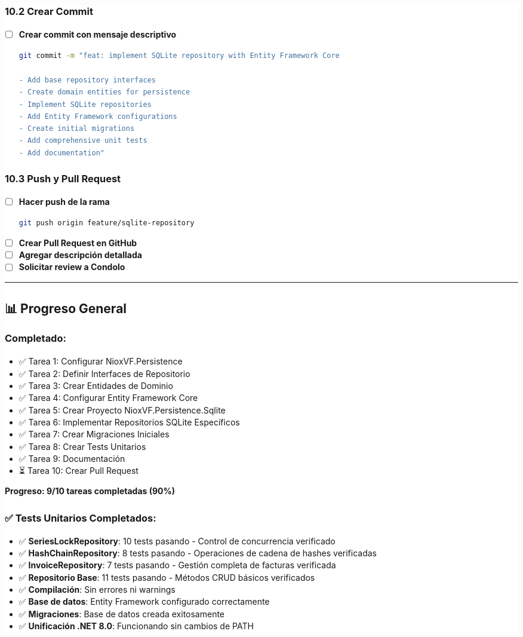 ### **10.2 Crear Commit**
- [ ] **Crear commit con mensaje descriptivo**
  ```bash
  git commit -m "feat: implement SQLite repository with Entity Framework Core

  - Add base repository interfaces
  - Create domain entities for persistence
  - Implement SQLite repositories
  - Add Entity Framework configurations
  - Create initial migrations
  - Add comprehensive unit tests
  - Add documentation"
  ```

### **10.3 Push y Pull Request**
- [ ] **Hacer push de la rama**
  ```bash
  git push origin feature/sqlite-repository
  ```
- [ ] **Crear Pull Request en GitHub**
- [ ] **Agregar descripción detallada**
- [ ] **Solicitar review a Condolo**

---

## 📊 **Progreso General**

### **Completado:**
- ✅ Tarea 1: Configurar NioxVF.Persistence
- ✅ Tarea 2: Definir Interfaces de Repositorio
- ✅ Tarea 3: Crear Entidades de Dominio
- ✅ Tarea 4: Configurar Entity Framework Core
- ✅ Tarea 5: Crear Proyecto NioxVF.Persistence.Sqlite
- ✅ Tarea 6: Implementar Repositorios SQLite Específicos
- ✅ Tarea 7: Crear Migraciones Iniciales
- ✅ Tarea 8: Crear Tests Unitarios
- ✅ Tarea 9: Documentación
- ⏳ Tarea 10: Crear Pull Request

**Progreso: 9/10 tareas completadas (90%)**

### **✅ Tests Unitarios Completados:**
- ✅ **SeriesLockRepository**: 10 tests pasando - Control de concurrencia verificado
- ✅ **HashChainRepository**: 8 tests pasando - Operaciones de cadena de hashes verificadas
- ✅ **InvoiceRepository**: 7 tests pasando - Gestión completa de facturas verificada
- ✅ **Repositorio Base**: 11 tests pasando - Métodos CRUD básicos verificados
- ✅ **Compilación**: Sin errores ni warnings
- ✅ **Base de datos**: Entity Framework configurado correctamente
- ✅ **Migraciones**: Base de datos creada exitosamente
- ✅ **Unificación .NET 8.0**: Funcionando sin cambios de PATH
